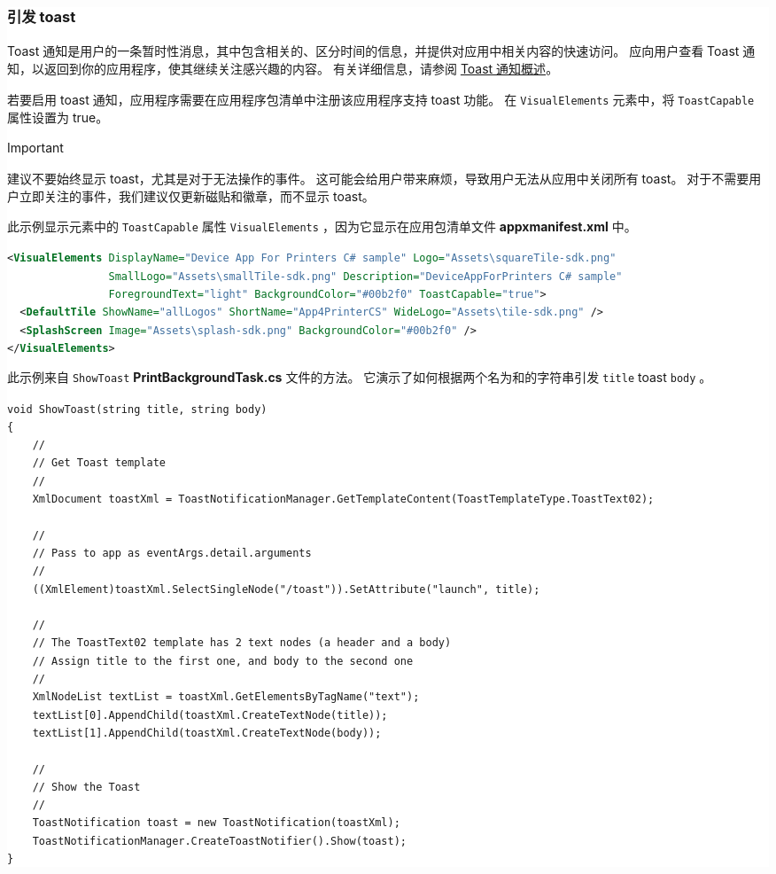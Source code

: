 ### <a name="raising-a-toast"></a>引发 toast

Toast 通知是用户的一条暂时性消息，其中包含相关的、区分时间的信息，并提供对应用中相关内容的快速访问。 应向用户查看 Toast 通知，以返回到你的应用程序，使其继续关注感兴趣的内容。 有关详细信息，请参阅 [Toast 通知概述](/previous-versions/windows/apps/hh779727(v=win.10))。

若要启用 toast 通知，应用程序需要在应用程序包清单中注册该应用程序支持 toast 功能。 在 `VisualElements` 元素中，将 `ToastCapable` 属性设置为 true。

>[!IMPORTANT]
>建议不要始终显示 toast，尤其是对于无法操作的事件。 这可能会给用户带来麻烦，导致用户无法从应用中关闭所有 toast。 对于不需要用户立即关注的事件，我们建议仅更新磁贴和徽章，而不显示 toast。

此示例显示元素中的 `ToastCapable` 属性 `VisualElements` ，因为它显示在应用包清单文件 **appxmanifest.xml** 中。

```XML
<VisualElements DisplayName="Device App For Printers C# sample" Logo="Assets\squareTile-sdk.png"
                SmallLogo="Assets\smallTile-sdk.png" Description="DeviceAppForPrinters C# sample"
                ForegroundText="light" BackgroundColor="#00b2f0" ToastCapable="true">
  <DefaultTile ShowName="allLogos" ShortName="App4PrinterCS" WideLogo="Assets\tile-sdk.png" />
  <SplashScreen Image="Assets\splash-sdk.png" BackgroundColor="#00b2f0" />
</VisualElements>
```

此示例来自 `ShowToast` **PrintBackgroundTask.cs** 文件的方法。 它演示了如何根据两个名为和的字符串引发 `title` toast `body` 。

```CSharp
void ShowToast(string title, string body)
{
    //
    // Get Toast template
    //
    XmlDocument toastXml = ToastNotificationManager.GetTemplateContent(ToastTemplateType.ToastText02);

    //
    // Pass to app as eventArgs.detail.arguments
    //
    ((XmlElement)toastXml.SelectSingleNode("/toast")).SetAttribute("launch", title);

    //
    // The ToastText02 template has 2 text nodes (a header and a body)
    // Assign title to the first one, and body to the second one
    //
    XmlNodeList textList = toastXml.GetElementsByTagName("text");
    textList[0].AppendChild(toastXml.CreateTextNode(title));
    textList[1].AppendChild(toastXml.CreateTextNode(body));

    //
    // Show the Toast
    //
    ToastNotification toast = new ToastNotification(toastXml);
    ToastNotificationManager.CreateToastNotifier().Show(toast);
}
```
